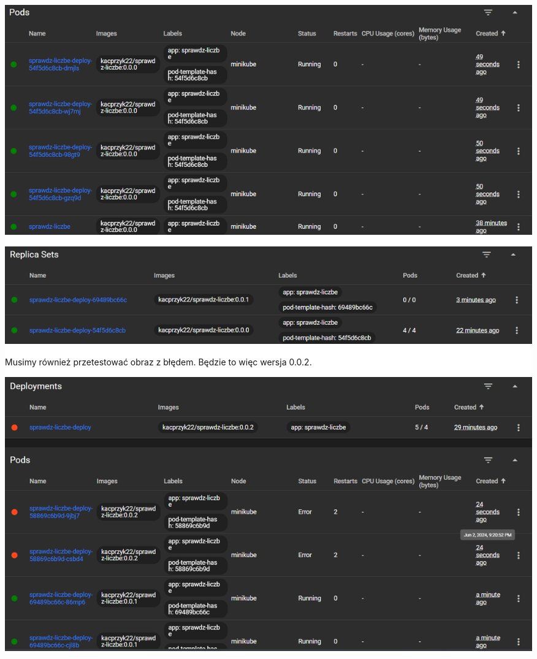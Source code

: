 ![36](36.png)

![37](37.png)

Musimy również przetestować obraz z błędem. Będzie to więc wersja 0.0.2.

![error1](Deploymentspodserror.png)
